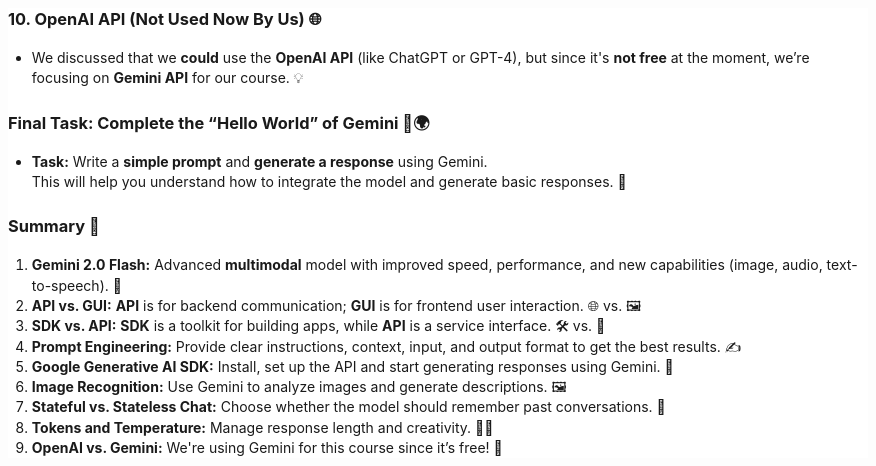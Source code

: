 ### **10. OpenAI API (Not Used Now By Us)** 🌐

- We discussed that we **could** use the **OpenAI API** (like ChatGPT or GPT-4), but since it's **not free** at the moment, we’re focusing on **Gemini API** for our course. 💡

### **Final Task: Complete the “Hello World” of Gemini** 👋🌍

- **Task:** Write a **simple prompt** and **generate a response** using Gemini.  
  This will help you understand how to integrate the model and generate basic responses. 💬

### **Summary** 📝

1. **Gemini 2.0 Flash:** Advanced **multimodal** model with improved speed, performance, and new capabilities (image, audio, text-to-speech). 🚀
2. **API vs. GUI:** **API** is for backend communication; **GUI** is for frontend user interaction. 🌐 vs. 🖼️
3. **SDK vs. API:** **SDK** is a toolkit for building apps, while **API** is a service interface. 🛠️ vs. 🔌
4. **Prompt Engineering:** Provide clear instructions, context, input, and output format to get the best results. ✍️
5. **Google Generative AI SDK:** Install, set up the API and start generating responses using Gemini. 🐍
6. **Image Recognition:** Use Gemini to analyze images and generate descriptions. 🖼️
7. **Stateful vs. Stateless Chat:** Choose whether the model should remember past conversations. 💬
8. **Tokens and Temperature:** Manage response length and creativity. 🧮🔥
9. **OpenAI vs. Gemini:** We're using Gemini for this course since it’s free! 🎉
